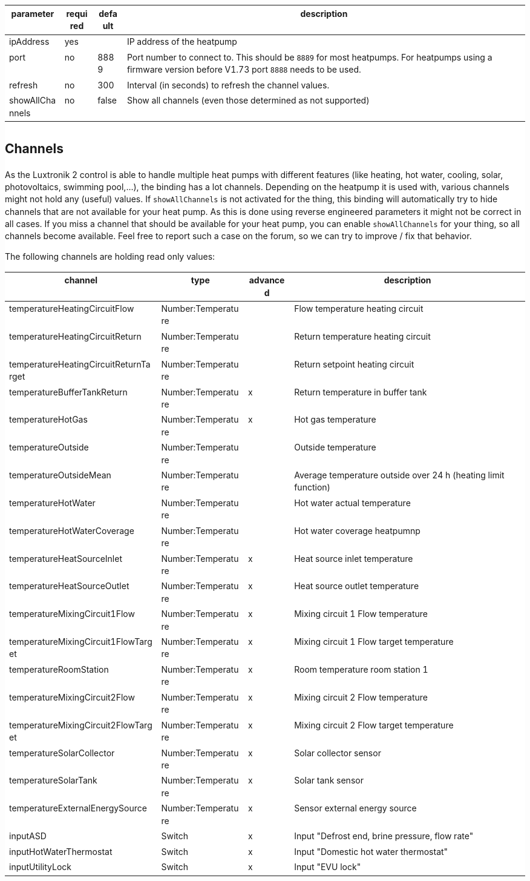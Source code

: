 | parameter       | required | default | description                                                                                                                                            |
|-----------------|----------|---------|--------------------------------------------------------------------------------------------------------------------------------------------------------|
| ipAddress       | yes      |         | IP address of the heatpump                                                                                                                             |
| port            | no       | 8889    | Port number to connect to. This should be `8889` for most heatpumps. For heatpumps using a firmware version before V1.73 port `8888` needs to be used. |
| refresh         | no       | 300     | Interval (in seconds) to refresh the channel values.                                                                                                   |
| showAllChannels | no       | false   | Show all channels (even those determined as not supported)                                                                                             |

## Channels

As the Luxtronik 2 control is able to handle multiple heat pumps with different features (like heating, hot water, cooling, solar, photovoltaics, swimming pool,...), the binding has a lot channels.
Depending on the heatpump it is used with, various channels might not hold any (useful) values.
If `showAllChannels` is not activated for the thing, this binding will automatically try to hide channels that are not available for your heat pump. As this is done using reverse engineered parameters it might not be correct in all cases.
If you miss a channel that should be available for your heat pump, you can enable `showAllChannels` for your thing, so all channels become available. Feel free to report such a case on the forum, so we can try to improve / fix that behavior.

The following channels are holding read only values:

| channel                               | type                      | advanced | description                                                    |
|---------------------------------------|---------------------------|----------|----------------------------------------------------------------|
| temperatureHeatingCircuitFlow         | Number:Temperature        |          | Flow temperature heating circuit                               |
| temperatureHeatingCircuitReturn       | Number:Temperature        |          | Return temperature heating circuit                             |
| temperatureHeatingCircuitReturnTarget | Number:Temperature        |          | Return setpoint heating circuit                                |
| temperatureBufferTankReturn           | Number:Temperature        | x        | Return temperature in buffer tank                              |
| temperatureHotGas                     | Number:Temperature        | x        | Hot gas temperature                                            |
| temperatureOutside                    | Number:Temperature        |          | Outside temperature                                            |
| temperatureOutsideMean                | Number:Temperature        |          | Average temperature outside over 24 h (heating limit function) |
| temperatureHotWater                   | Number:Temperature        |          | Hot water actual temperature                                   |
| temperatureHotWaterCoverage           | Number:Temperature        |          | Hot water coverage heatpumnp                                   |
| temperatureHeatSourceInlet            | Number:Temperature        | x        | Heat source inlet temperature                                  |
| temperatureHeatSourceOutlet           | Number:Temperature        | x        | Heat source outlet temperature                                 |
| temperatureMixingCircuit1Flow         | Number:Temperature        | x        | Mixing circuit 1 Flow temperature                              |
| temperatureMixingCircuit1FlowTarget   | Number:Temperature        | x        | Mixing circuit 1 Flow target temperature                       |
| temperatureRoomStation                | Number:Temperature        | x        | Room temperature room station 1                                |
| temperatureMixingCircuit2Flow         | Number:Temperature        | x        | Mixing circuit 2 Flow temperature                              |
| temperatureMixingCircuit2FlowTarget   | Number:Temperature        | x        | Mixing circuit 2 Flow target temperature                       |
| temperatureSolarCollector             | Number:Temperature        | x        | Solar collector sensor                                         |
| temperatureSolarTank                  | Number:Temperature        | x        | Solar tank sensor                                              |
| temperatureExternalEnergySource       | Number:Temperature        | x        | Sensor external energy source                                  |
| inputASD                              | Switch                    | x        | Input "Defrost end, brine pressure, flow rate"                 |
| inputHotWaterThermostat               | Switch                    | x        | Input "Domestic hot water thermostat"                          |
| inputUtilityLock                      | Switch                    | x        | Input "EVU lock"                                               |